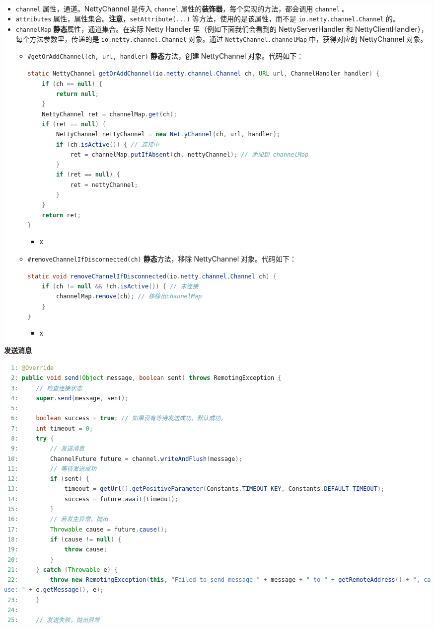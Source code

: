 * `channel` 属性，通道。NettyChannel 是传入 `channel` 属性的**装饰器**，每个实现的方法，都会调用 `channel` 。
* `attributes` 属性，属性集合。**注意**，`setAttribute(...)` 等方法，使用的是该属性，而不是 `io.netty.channel.Channel` 的。
* `channelMap` **静态**属性，通道集合。在实际 Netty Handler 里（例如下面我们会看到的 NettyServerHandler 和 NettyClientHandler），每个方法参数里，传递的是 `io.netty.channel.Channel` 对象。通过 `NettyChannel.channelMap` 中，获得对应的 NettyChannel 对象。
    * `#getOrAddChannel(ch, url, handler)` **静态**方法，创建 NettyChannel 对象。代码如下：

        ```Java
        static NettyChannel getOrAddChannel(io.netty.channel.Channel ch, URL url, ChannelHandler handler) {
            if (ch == null) {
                return null;
            }
            NettyChannel ret = channelMap.get(ch);
            if (ret == null) {
                NettyChannel nettyChannel = new NettyChannel(ch, url, handler);
                if (ch.isActive()) { // 连接中
                    ret = channelMap.putIfAbsent(ch, nettyChannel); // 添加到 channelMap
                }
                if (ret == null) {
                    ret = nettyChannel;
                }
            }
            return ret;
        }
        ```
        * x
    * `#removeChannelIfDisconnected(ch)` **静态**方法，移除 NettyChannel 对象。代码如下：

        ```Java
        static void removeChannelIfDisconnected(io.netty.channel.Channel ch) {
            if (ch != null && !ch.isActive()) { // 未连接
                channelMap.remove(ch); // 移除出channelMap
            }
        }
        ```
        * x

**发送消息**

```Java
  1: @Override
  2: public void send(Object message, boolean sent) throws RemotingException {
  3:     // 检查连接状态
  4:     super.send(message, sent);
  5: 
  6:     boolean success = true; // 如果没有等待发送成功，默认成功。
  7:     int timeout = 0;
  8:     try {
  9:         // 发送消息
 10:         ChannelFuture future = channel.writeAndFlush(message);
 11:         // 等待发送成功
 12:         if (sent) {
 13:             timeout = getUrl().getPositiveParameter(Constants.TIMEOUT_KEY, Constants.DEFAULT_TIMEOUT);
 14:             success = future.await(timeout);
 15:         }
 16:         // 若发生异常，抛出
 17:         Throwable cause = future.cause();
 18:         if (cause != null) {
 19:             throw cause;
 20:         }
 21:     } catch (Throwable e) {
 22:         throw new RemotingException(this, "Failed to send message " + message + " to " + getRemoteAddress() + ", cause: " + e.getMessage(), e);
 23:     }
 24: 
 25:     // 发送失败，抛出异常
```